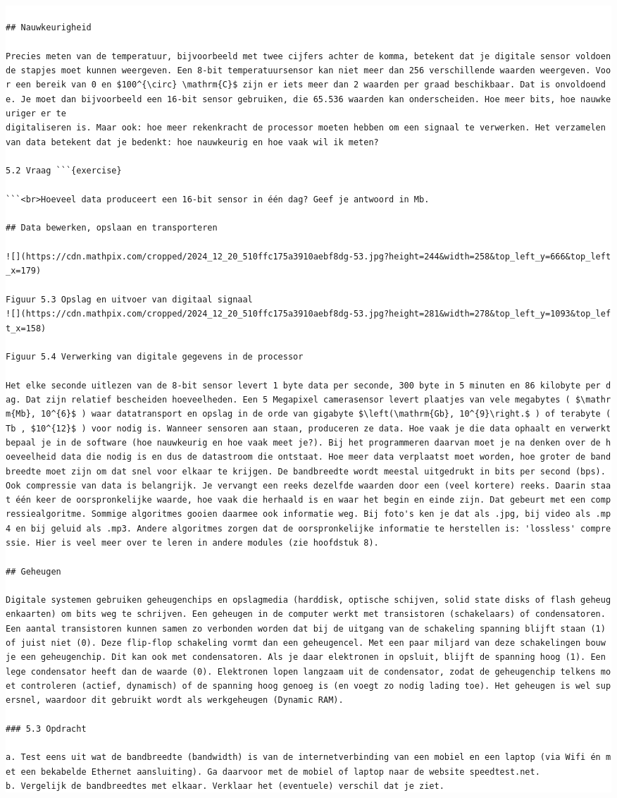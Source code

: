 ``` <br> Zoek enkele voorbeelden van digitale codes die op spullen, sites of drukwerk te vinden zijn. Welke soorten codes kun je terugvinden?

## Nauwkeurigheid

Precies meten van de temperatuur, bijvoorbeeld met twee cijfers achter de komma, betekent dat je digitale sensor voldoende stapjes moet kunnen weergeven. Een 8-bit temperatuursensor kan niet meer dan 256 verschillende waarden weergeven. Voor een bereik van 0 en $100^{\circ} \mathrm{C}$ zijn er iets meer dan 2 waarden per graad beschikbaar. Dat is onvoldoende. Je moet dan bijvoorbeeld een 16-bit sensor gebruiken, die 65.536 waarden kan onderscheiden. Hoe meer bits, hoe nauwkeuriger er te
digitaliseren is. Maar ook: hoe meer rekenkracht de processor moeten hebben om een signaal te verwerken. Het verzamelen van data betekent dat je bedenkt: hoe nauwkeurig en hoe vaak wil ik meten?

5.2 Vraag ```{exercise}

```<br>Hoeveel data produceert een 16-bit sensor in één dag? Geef je antwoord in Mb.

## Data bewerken, opslaan en transporteren

![](https://cdn.mathpix.com/cropped/2024_12_20_510ffc175a3910aebf8dg-53.jpg?height=244&width=258&top_left_y=666&top_left_x=179)

Figuur 5.3 Opslag en uitvoer van digitaal signaal
![](https://cdn.mathpix.com/cropped/2024_12_20_510ffc175a3910aebf8dg-53.jpg?height=281&width=278&top_left_y=1093&top_left_x=158)

Figuur 5.4 Verwerking van digitale gegevens in de processor

Het elke seconde uitlezen van de 8-bit sensor levert 1 byte data per seconde, 300 byte in 5 minuten en 86 kilobyte per dag. Dat zijn relatief bescheiden hoeveelheden. Een 5 Megapixel camerasensor levert plaatjes van vele megabytes ( $\mathrm{Mb}, 10^{6}$ ) waar datatransport en opslag in de orde van gigabyte $\left(\mathrm{Gb}, 10^{9}\right.$ ) of terabyte ( Tb , $10^{12}$ ) voor nodig is. Wanneer sensoren aan staan, produceren ze data. Hoe vaak je die data ophaalt en verwerkt bepaal je in de software (hoe nauwkeurig en hoe vaak meet je?). Bij het programmeren daarvan moet je na denken over de hoeveelheid data die nodig is en dus de datastroom die ontstaat. Hoe meer data verplaatst moet worden, hoe groter de bandbreedte moet zijn om dat snel voor elkaar te krijgen. De bandbreedte wordt meestal uitgedrukt in bits per second (bps). Ook compressie van data is belangrijk. Je vervangt een reeks dezelfde waarden door een (veel kortere) reeks. Daarin staat één keer de oorspronkelijke waarde, hoe vaak die herhaald is en waar het begin en einde zijn. Dat gebeurt met een compressiealgoritme. Sommige algoritmes gooien daarmee ook informatie weg. Bij foto's ken je dat als .jpg, bij video als .mp4 en bij geluid als .mp3. Andere algoritmes zorgen dat de oorspronkelijke informatie te herstellen is: 'lossless' compressie. Hier is veel meer over te leren in andere modules (zie hoofdstuk 8).

## Geheugen

Digitale systemen gebruiken geheugenchips en opslagmedia (harddisk, optische schijven, solid state disks of flash geheugenkaarten) om bits weg te schrijven. Een geheugen in de computer werkt met transistoren (schakelaars) of condensatoren. Een aantal transistoren kunnen samen zo verbonden worden dat bij de uitgang van de schakeling spanning blijft staan (1) of juist niet (0). Deze flip-flop schakeling vormt dan een geheugencel. Met een paar miljard van deze schakelingen bouw je een geheugenchip. Dit kan ook met condensatoren. Als je daar elektronen in opsluit, blijft de spanning hoog (1). Een lege condensator heeft dan de waarde (0). Elektronen lopen langzaam uit de condensator, zodat de geheugenchip telkens moet controleren (actief, dynamisch) of de spanning hoog genoeg is (en voegt zo nodig lading toe). Het geheugen is wel supersnel, waardoor dit gebruikt wordt als werkgeheugen (Dynamic RAM).

### 5.3 Opdracht

a. Test eens uit wat de bandbreedte (bandwidth) is van de internetverbinding van een mobiel en een laptop (via Wifi én met een bekabelde Ethernet aansluiting). Ga daarvoor met de mobiel of laptop naar de website speedtest.net.
b. Vergelijk de bandbreedtes met elkaar. Verklaar het (eventuele) verschil dat je ziet.

```